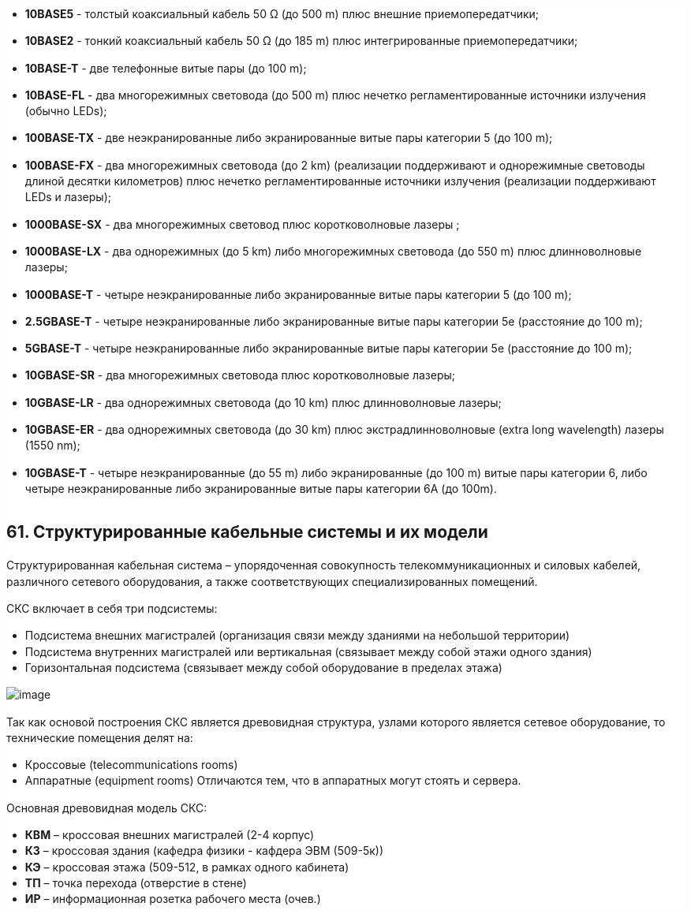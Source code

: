 
- **10BASE5** - толстый коаксиальный кабель 50 Ω (до 500 m) плюс внешние приемопередатчики;

- **10BASE2** - тонкий коаксиальный кабель 50 Ω (до 185 m) плюс интегрированные приемопередатчики;

- **10BASE-T** - две телефонные витые пары (до 100 m);

- **10BASE-FL** - два многорежимных световода (до 500 m) плюс нечетко регламентированные источники излучения (обычно LEDs);

- **100BASE-TX** - две неэкранированные либо экранированные витые пары категории 5 (до 100 m);

- **100BASE-FX** - два многорежимных световода (до 2 km) (реализации поддерживают и однорежимные световоды длиной десятки километров) плюс нечетко регламентированные источники излучения (реализации поддерживают LEDs и лазеры);

- **1000BASE-SX** - два многорежимных световод плюс коротковолновые лазеры ;

- **1000BASE-LX** - два однорежимных (до 5 km) либо многорежимных световода (до 550 m) плюс длинноволновые лазеры;

- **1000BASE-T** - четыре неэкранированные либо экранированные витые пары категории 5 (до 100 m);

- **2.5GBASE-T** - четыре неэкранированные либо экранированные витые пары категории 5e (расстояние до 100 m);

- **5GBASE-T** - четыре неэкранированные либо экранированные витые пары категории 5e (расстояние до 100 m);

- **10GBASE-SR** - два многорежимных световода плюс коротковолновые лазеры;

- **10GBASE-LR** - два однорежимных световода (до 10 km) плюс длинноволновые лазеры;

- **10GBASE-ER** - два однорежимных световода (до 30 km) плюс экстрадлинноволновые (extra long wavelength) лазеры (1550 nm);

- **10GBASE-T** - четыре неэкранированные (до 55 m) либо экранированные (до 100 m) витые пары категории 6, либо четыре неэкранированные либо экранированные витые пары категории 6A (до 100m).

## 61. Структурированные кабельные системы и их модели

Структурированная кабельная система – упорядоченная совокупность телекоммуникационных и силовых кабелей, различного сетевого оборудования, а также соответствующих специализированных помещений.

СКС включает в себя три подсистемы:
- Подсистема внешних магистралей (организация связи между зданиями на небольшой территории)
- Подсистема внутренних магистралей или вертикальная (связывает между собой этажи одного здания)
- Горизонтальная подсистема (связывает между собой оборудование в пределах этажа)

![image](https://github.com/amateomi/VMSiS-networks/assets/74430714/bd034366-4703-4826-b96e-78256d794c4c)

Так как основой построения СКС является древовидная структура, узлами которого является сетевое оборудование, то технические помещения делят на:
- Кроссовые (telecommunications rooms)
- Аппаратные (equipment rooms)
Отличаются тем, что в аппаратных могут стоять и сервера.

Основная древовидная модель СКС:
- **КВМ** – кроссовая внешних магистралей (2-4 корпус)
- **КЗ** – кроссовая здания (кафедра физики - кафдера ЭВМ (509-5к))
- **КЭ** – кроссовая этажа (509-512, в рамках одного кабинета)
- **ТП** – точка перехода (отверстие в стене)
- **ИР** – информационная розетка рабочего места (очев.)
